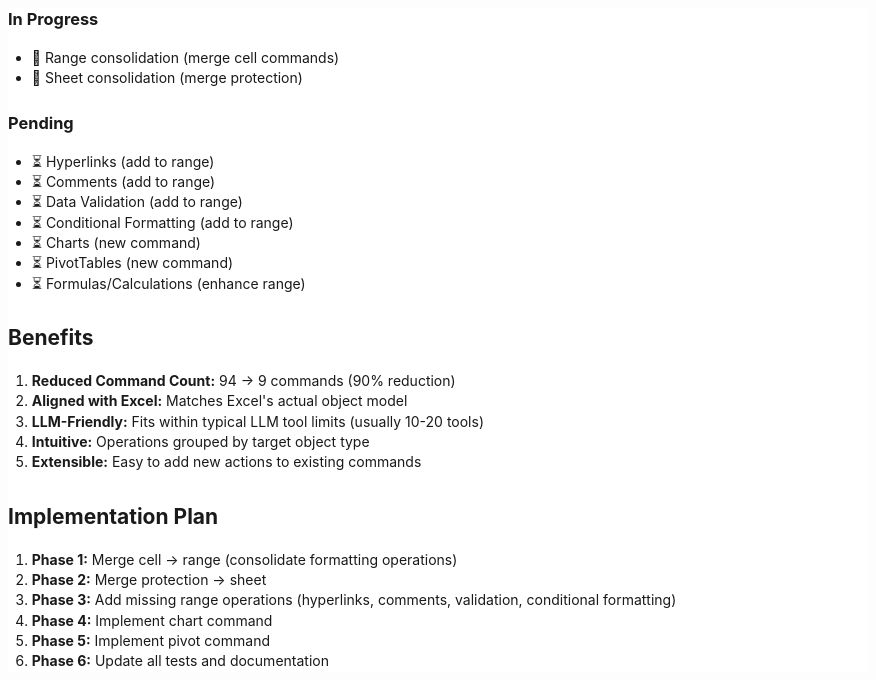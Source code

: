 ### In Progress  
- 🔄 Range consolidation (merge cell commands)
- 🔄 Sheet consolidation (merge protection)

### Pending
- ⏳ Hyperlinks (add to range)
- ⏳ Comments (add to range)
- ⏳ Data Validation (add to range)
- ⏳ Conditional Formatting (add to range)
- ⏳ Charts (new command)
- ⏳ PivotTables (new command)
- ⏳ Formulas/Calculations (enhance range)

## Benefits

1. **Reduced Command Count:** 94 → 9 commands (90% reduction)
2. **Aligned with Excel:** Matches Excel's actual object model
3. **LLM-Friendly:** Fits within typical LLM tool limits (usually 10-20 tools)
4. **Intuitive:** Operations grouped by target object type
5. **Extensible:** Easy to add new actions to existing commands

## Implementation Plan

1. **Phase 1:** Merge cell → range (consolidate formatting operations)
2. **Phase 2:** Merge protection → sheet
3. **Phase 3:** Add missing range operations (hyperlinks, comments, validation, conditional formatting)
4. **Phase 4:** Implement chart command
5. **Phase 5:** Implement pivot command  
6. **Phase 6:** Update all tests and documentation
